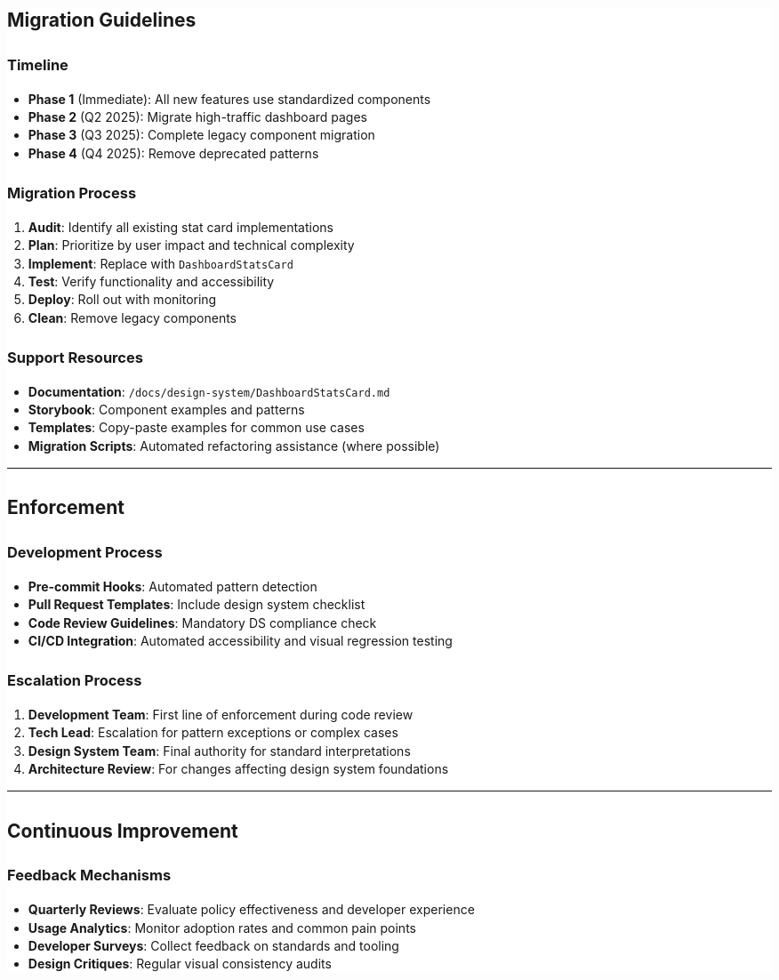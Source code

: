 
## Migration Guidelines

### Timeline

- **Phase 1** (Immediate): All new features use standardized components
- **Phase 2** (Q2 2025): Migrate high-traffic dashboard pages
- **Phase 3** (Q3 2025): Complete legacy component migration
- **Phase 4** (Q4 2025): Remove deprecated patterns

### Migration Process

1. **Audit**: Identify all existing stat card implementations
2. **Plan**: Prioritize by user impact and technical complexity
3. **Implement**: Replace with `DashboardStatsCard` 
4. **Test**: Verify functionality and accessibility
5. **Deploy**: Roll out with monitoring
6. **Clean**: Remove legacy components

### Support Resources

- **Documentation**: `/docs/design-system/DashboardStatsCard.md`
- **Storybook**: Component examples and patterns
- **Templates**: Copy-paste examples for common use cases
- **Migration Scripts**: Automated refactoring assistance (where possible)

---

## Enforcement

### Development Process

- **Pre-commit Hooks**: Automated pattern detection
- **Pull Request Templates**: Include design system checklist
- **Code Review Guidelines**: Mandatory DS compliance check
- **CI/CD Integration**: Automated accessibility and visual regression testing

### Escalation Process

1. **Development Team**: First line of enforcement during code review
2. **Tech Lead**: Escalation for pattern exceptions or complex cases  
3. **Design System Team**: Final authority for standard interpretations
4. **Architecture Review**: For changes affecting design system foundations

---

## Continuous Improvement

### Feedback Mechanisms

- **Quarterly Reviews**: Evaluate policy effectiveness and developer experience
- **Usage Analytics**: Monitor adoption rates and common pain points
- **Developer Surveys**: Collect feedback on standards and tooling
- **Design Critiques**: Regular visual consistency audits
